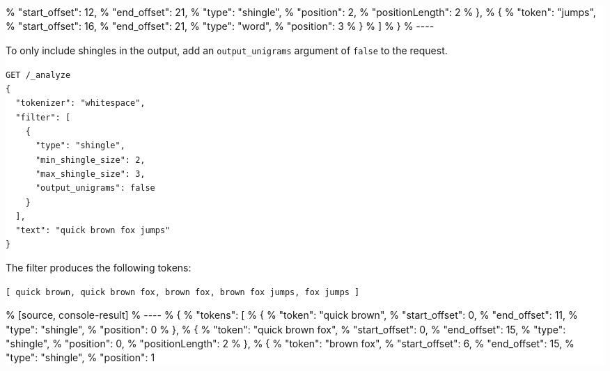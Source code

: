 %       "start_offset": 12,
%       "end_offset": 21,
%       "type": "shingle",
%       "position": 2,
%       "positionLength": 2
%     },
%     {
%       "token": "jumps",
%       "start_offset": 16,
%       "end_offset": 21,
%       "type": "word",
%       "position": 3
%     }
%   ]
% }
% ----

To only include shingles in the output, add an `output_unigrams` argument of `false` to the request.

```console
GET /_analyze
{
  "tokenizer": "whitespace",
  "filter": [
    {
      "type": "shingle",
      "min_shingle_size": 2,
      "max_shingle_size": 3,
      "output_unigrams": false
    }
  ],
  "text": "quick brown fox jumps"
}
```

The filter produces the following tokens:

```text
[ quick brown, quick brown fox, brown fox, brown fox jumps, fox jumps ]
```

% [source, console-result]
% ----
% {
%   "tokens": [
%     {
%       "token": "quick brown",
%       "start_offset": 0,
%       "end_offset": 11,
%       "type": "shingle",
%       "position": 0
%     },
%     {
%       "token": "quick brown fox",
%       "start_offset": 0,
%       "end_offset": 15,
%       "type": "shingle",
%       "position": 0,
%       "positionLength": 2
%     },
%     {
%       "token": "brown fox",
%       "start_offset": 6,
%       "end_offset": 15,
%       "type": "shingle",
%       "position": 1
